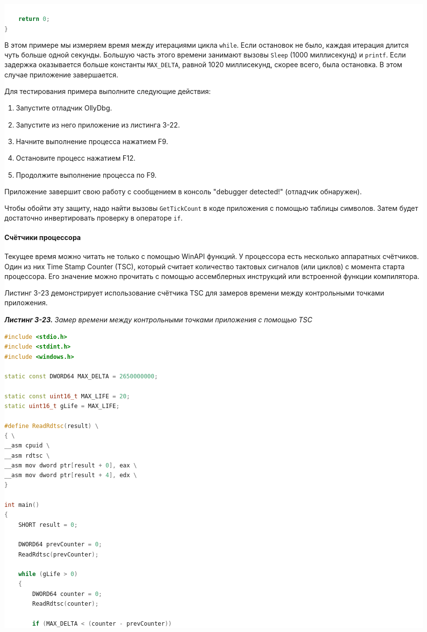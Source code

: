```C++

    return 0;
}
```
В этом примере мы измеряем время между итерациями цикла `while`. Если остановок не было, каждая итерация длится чуть больше одной секунды. Большую часть этого времени занимают вызовы `Sleep` (1000 миллисекунд) и `printf`. Если задержка оказывается больше константы `MAX_DELTA`, равной 1020 миллисекунд, скорее всего, была остановка. В этом случае приложение завершается.

Для тестирования примера выполните следующие действия:

1. Запустите отладчик OllyDbg.

2. Запустите из него приложение из листинга 3-22.

3. Начните выполнение процесса нажатием F9.

4. Остановите процесс нажатием F12.

5. Продолжите выполнение процесса по F9.

Приложение завершит свою работу с сообщением в консоль "debugger detected!" (отладчик обнаружен).

Чтобы обойти эту защиту, надо найти вызовы `GetTickCount` в коде приложения с помощью таблицы символов. Затем будет достаточно инвертировать проверку в операторе `if`.

#### Счётчики процессора

Текущее время можно читать не только с помощью WinAPI функций. У процессора есть несколько аппаратных счётчиков. Один из них Time Stamp Counter (TSC), который считает количество тактовых сигналов (или циклов) с момента старта процессора. Его значение можно прочитать с помощью ассемблерных инструкций или встроенной функции компилятора.

Листинг 3-23 демонстрирует использование счётчика TSC для замеров времени между контрольными точками приложения.

***Листинг 3-23.** Замер времени между контрольными точками приложения с помощью TSC*
```C++
#include <stdio.h>
#include <stdint.h>
#include <windows.h>

static const DWORD64 MAX_DELTA = 2650000000;

static const uint16_t MAX_LIFE = 20;
static uint16_t gLife = MAX_LIFE;

#define ReadRdtsc(result) \
{ \
__asm cpuid \
__asm rdtsc \
__asm mov dword ptr[result + 0], eax \
__asm mov dword ptr[result + 4], edx \
}

int main()
{
    SHORT result = 0;

    DWORD64 prevCounter = 0;
    ReadRdtsc(prevCounter);

    while (gLife > 0)
    {
        DWORD64 counter = 0;
        ReadRdtsc(counter);

        if (MAX_DELTA < (counter - prevCounter))
```